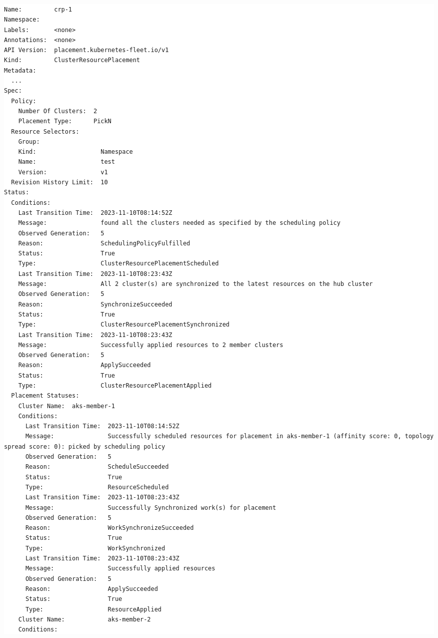 ```output
Name:         crp-1
Namespace:
Labels:       <none>
Annotations:  <none>
API Version:  placement.kubernetes-fleet.io/v1
Kind:         ClusterResourcePlacement
Metadata:
  ...
Spec:
  Policy:
    Number Of Clusters:  2
    Placement Type:      PickN
  Resource Selectors:
    Group:
    Kind:                  Namespace
    Name:                  test
    Version:               v1
  Revision History Limit:  10
Status:
  Conditions:
    Last Transition Time:  2023-11-10T08:14:52Z
    Message:               found all the clusters needed as specified by the scheduling policy
    Observed Generation:   5
    Reason:                SchedulingPolicyFulfilled
    Status:                True
    Type:                  ClusterResourcePlacementScheduled
    Last Transition Time:  2023-11-10T08:23:43Z
    Message:               All 2 cluster(s) are synchronized to the latest resources on the hub cluster
    Observed Generation:   5
    Reason:                SynchronizeSucceeded
    Status:                True
    Type:                  ClusterResourcePlacementSynchronized
    Last Transition Time:  2023-11-10T08:23:43Z
    Message:               Successfully applied resources to 2 member clusters
    Observed Generation:   5
    Reason:                ApplySucceeded
    Status:                True
    Type:                  ClusterResourcePlacementApplied
  Placement Statuses:
    Cluster Name:  aks-member-1
    Conditions:
      Last Transition Time:  2023-11-10T08:14:52Z
      Message:               Successfully scheduled resources for placement in aks-member-1 (affinity score: 0, topology spread score: 0): picked by scheduling policy
      Observed Generation:   5
      Reason:                ScheduleSucceeded
      Status:                True
      Type:                  ResourceScheduled
      Last Transition Time:  2023-11-10T08:23:43Z
      Message:               Successfully Synchronized work(s) for placement
      Observed Generation:   5
      Reason:                WorkSynchronizeSucceeded
      Status:                True
      Type:                  WorkSynchronized
      Last Transition Time:  2023-11-10T08:23:43Z
      Message:               Successfully applied resources
      Observed Generation:   5
      Reason:                ApplySucceeded
      Status:                True
      Type:                  ResourceApplied
    Cluster Name:            aks-member-2
    Conditions:
```